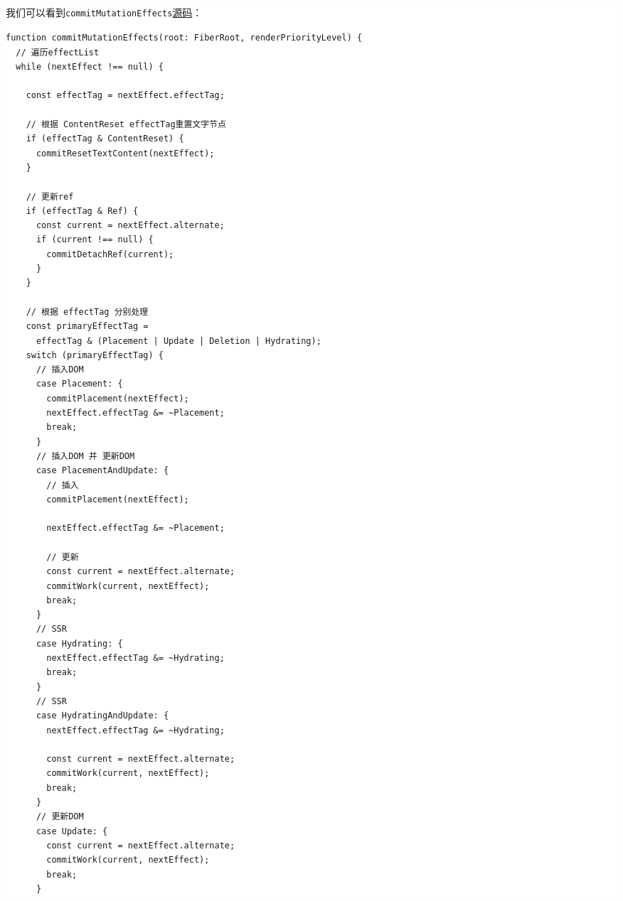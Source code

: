 我们可以看到`commitMutationEffects`[源码](https://github.com/facebook/react/blob/1fb18e22ae66fdb1dc127347e169e73948778e5a/packages/react-reconciler/src/ReactFiberWorkLoop.old.js#L2328)：

```
function commitMutationEffects(root: FiberRoot, renderPriorityLevel) {
  // 遍历effectList
  while (nextEffect !== null) {

    const effectTag = nextEffect.effectTag;

    // 根据 ContentReset effectTag重置文字节点
    if (effectTag & ContentReset) {
      commitResetTextContent(nextEffect);
    }

    // 更新ref
    if (effectTag & Ref) {
      const current = nextEffect.alternate;
      if (current !== null) {
        commitDetachRef(current);
      }
    }

    // 根据 effectTag 分别处理
    const primaryEffectTag =
      effectTag & (Placement | Update | Deletion | Hydrating);
    switch (primaryEffectTag) {
      // 插入DOM
      case Placement: {
        commitPlacement(nextEffect);
        nextEffect.effectTag &= ~Placement;
        break;
      }
      // 插入DOM 并 更新DOM
      case PlacementAndUpdate: {
        // 插入
        commitPlacement(nextEffect);

        nextEffect.effectTag &= ~Placement;

        // 更新
        const current = nextEffect.alternate;
        commitWork(current, nextEffect);
        break;
      }
      // SSR
      case Hydrating: {
        nextEffect.effectTag &= ~Hydrating;
        break;
      }
      // SSR
      case HydratingAndUpdate: {
        nextEffect.effectTag &= ~Hydrating;

        const current = nextEffect.alternate;
        commitWork(current, nextEffect);
        break;
      }
      // 更新DOM
      case Update: {
        const current = nextEffect.alternate;
        commitWork(current, nextEffect);
        break;
      }
```